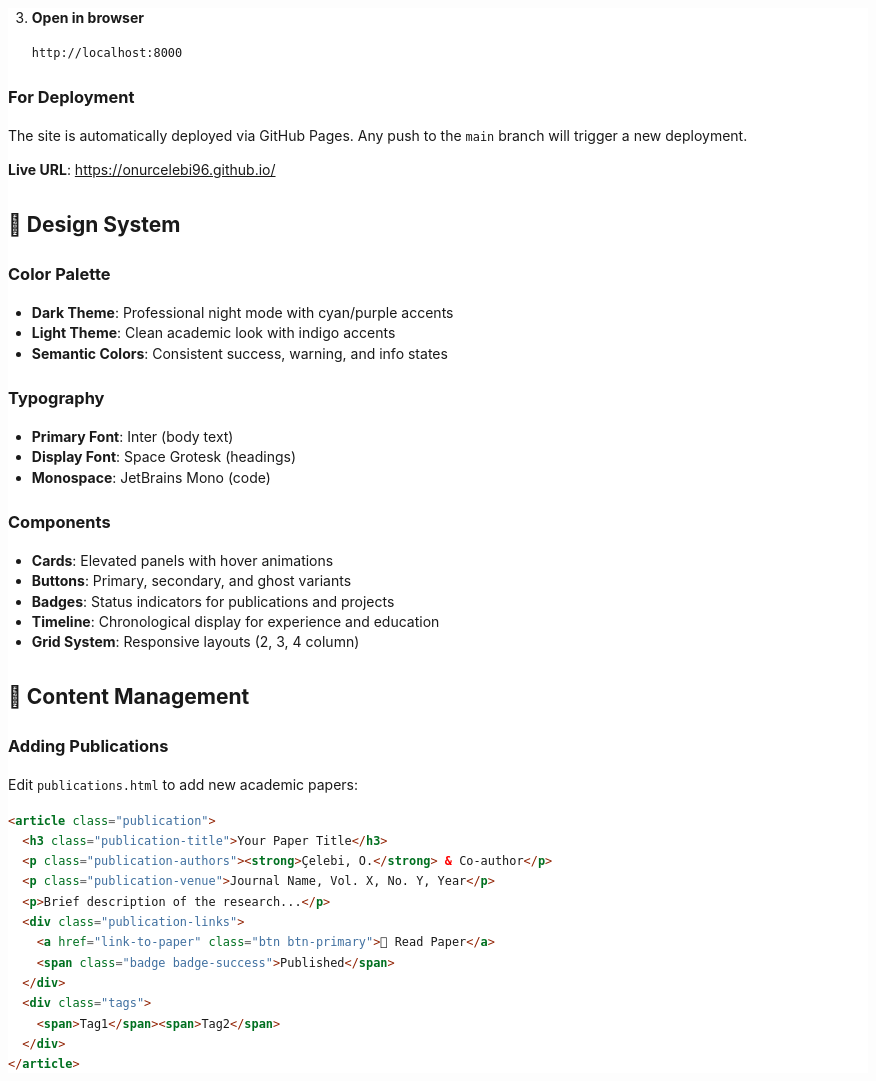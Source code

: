 3. **Open in browser**
   ```
   http://localhost:8000
   ```

### For Deployment

The site is automatically deployed via GitHub Pages. Any push to the `main` branch will trigger a new deployment.

**Live URL**: https://onurcelebi96.github.io/

## 🎨 Design System

### Color Palette
- **Dark Theme**: Professional night mode with cyan/purple accents
- **Light Theme**: Clean academic look with indigo accents
- **Semantic Colors**: Consistent success, warning, and info states

### Typography
- **Primary Font**: Inter (body text)
- **Display Font**: Space Grotesk (headings)
- **Monospace**: JetBrains Mono (code)

### Components
- **Cards**: Elevated panels with hover animations
- **Buttons**: Primary, secondary, and ghost variants
- **Badges**: Status indicators for publications and projects
- **Timeline**: Chronological display for experience and education
- **Grid System**: Responsive layouts (2, 3, 4 column)

## 📝 Content Management

### Adding Publications

Edit `publications.html` to add new academic papers:

```html
<article class="publication">
  <h3 class="publication-title">Your Paper Title</h3>
  <p class="publication-authors"><strong>Çelebi, O.</strong> & Co-author</p>
  <p class="publication-venue">Journal Name, Vol. X, No. Y, Year</p>
  <p>Brief description of the research...</p>
  <div class="publication-links">
    <a href="link-to-paper" class="btn btn-primary">📄 Read Paper</a>
    <span class="badge badge-success">Published</span>
  </div>
  <div class="tags">
    <span>Tag1</span><span>Tag2</span>
  </div>
</article>
```
